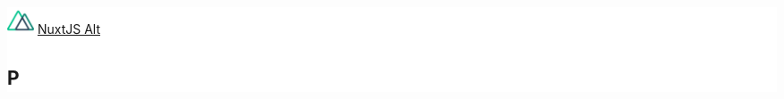 <a href="https://raw.githubusercontent.com/prplx/svg-logos/master/svg/NuxtJS-Alt.svg"><img src="svg/NuxtJS-Alt.svg" alt="NuxtJS Alt" width="30px" /></a> [NuxtJS Alt](https://raw.githubusercontent.com/prplx/svg-logos/master/svg/NuxtJS-Alt.svg)

## P
